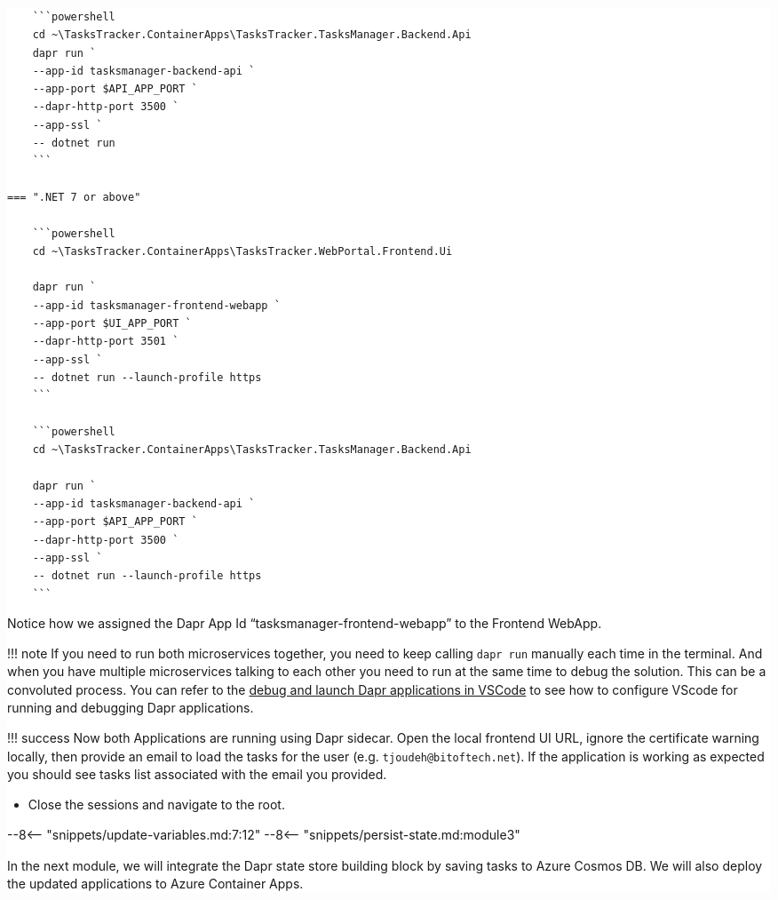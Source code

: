         ```powershell
        cd ~\TasksTracker.ContainerApps\TasksTracker.TasksManager.Backend.Api
        dapr run `
        --app-id tasksmanager-backend-api `
        --app-port $API_APP_PORT `
        --dapr-http-port 3500 `
        --app-ssl `
        -- dotnet run
        ```

    === ".NET 7 or above"

        ```powershell
        cd ~\TasksTracker.ContainerApps\TasksTracker.WebPortal.Frontend.Ui
    
        dapr run `
        --app-id tasksmanager-frontend-webapp `
        --app-port $UI_APP_PORT `
        --dapr-http-port 3501 `
        --app-ssl `
        -- dotnet run --launch-profile https
        ```
    
        ```powershell
        cd ~\TasksTracker.ContainerApps\TasksTracker.TasksManager.Backend.Api
    
        dapr run `
        --app-id tasksmanager-backend-api `
        --app-port $API_APP_PORT `
        --dapr-http-port 3500 `
        --app-ssl `
        -- dotnet run --launch-profile https
        ```

 Notice how we assigned the Dapr App Id “tasksmanager-frontend-webapp” to the Frontend WebApp.

!!! note
    If you need to run both microservices together, you need to keep calling `dapr run` manually each time in the terminal. And when you have multiple microservices talking to each other you need to run at the same time to debug the solution. This can be a convoluted process. You can refer to the [debug and launch Dapr applications in VSCode](../13-appendix/01-run-debug-dapr-app-vscode.md) to see how to configure VScode for running and debugging Dapr applications.

!!! success
    Now both Applications are running using Dapr sidecar. Open the local frontend UI URL, ignore the certificate warning locally, then provide an email to load the tasks for the user (e.g. `tjoudeh@bitoftech.net`). If the application is working as expected you should see tasks list associated with the email you provided.

- Close the sessions and navigate to the root.

--8<-- "snippets/update-variables.md:7:12"
--8<-- "snippets/persist-state.md:module3"

In the next module, we will integrate the Dapr state store building block by saving tasks to Azure Cosmos DB. We will also deploy the updated applications to Azure Container Apps.
